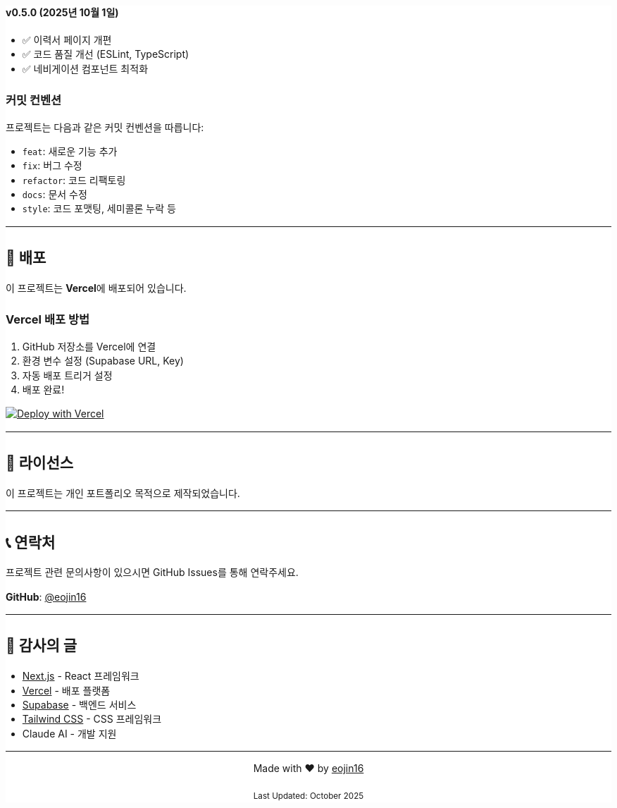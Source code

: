 #### v0.5.0 (2025년 10월 1일)
- ✅ 이력서 페이지 개편
- ✅ 코드 품질 개선 (ESLint, TypeScript)
- ✅ 네비게이션 컴포넌트 최적화

### 커밋 컨벤션

프로젝트는 다음과 같은 커밋 컨벤션을 따릅니다:

- `feat`: 새로운 기능 추가
- `fix`: 버그 수정
- `refactor`: 코드 리팩토링
- `docs`: 문서 수정
- `style`: 코드 포맷팅, 세미콜론 누락 등

---

## 🚢 배포

이 프로젝트는 **Vercel**에 배포되어 있습니다.

### Vercel 배포 방법

1. GitHub 저장소를 Vercel에 연결
2. 환경 변수 설정 (Supabase URL, Key)
3. 자동 배포 트리거 설정
4. 배포 완료!

[![Deploy with Vercel](https://vercel.com/button)](https://vercel.com/new/clone?repository-url=https://github.com/eojin16/eojin-portfolio)

---


## 📝 라이선스

이 프로젝트는 개인 포트폴리오 목적으로 제작되었습니다.

---

## 📞 연락처

프로젝트 관련 문의사항이 있으시면 GitHub Issues를 통해 연락주세요.

**GitHub**: [@eojin16](https://github.com/eojin16)

---

## 🙏 감사의 글

- [Next.js](https://nextjs.org/) - React 프레임워크
- [Vercel](https://vercel.com/) - 배포 플랫폼
- [Supabase](https://supabase.com/) - 백엔드 서비스
- [Tailwind CSS](https://tailwindcss.com/) - CSS 프레임워크
- Claude AI - 개발 지원

---

<p align="center">
  Made with ❤️ by <a href="https://github.com/eojin16">eojin16</a>
</p>

<p align="center">
  <sub>Last Updated: October 2025</sub>
</p>
